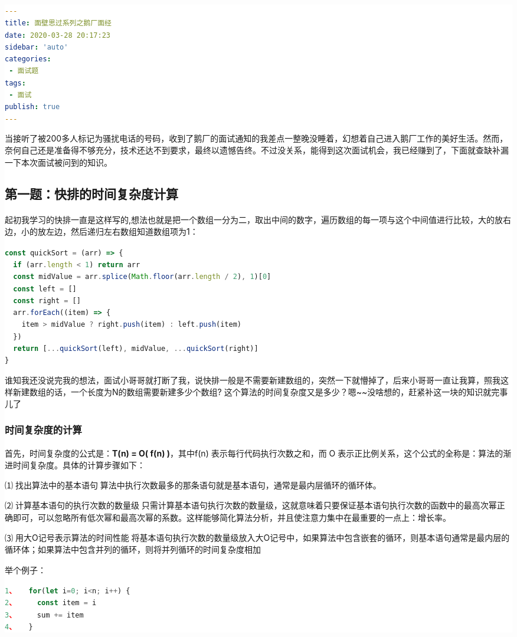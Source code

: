 ```yaml
--- 
title: 面壁思过系列之鹅厂面经
date: 2020-03-28 20:17:23
sidebar: 'auto'
categories: 
 - 面试题
tags: 
 - 面试
publish: true
---
```


当接听了被200多人标记为骚扰电话的号码，收到了鹅厂的面试通知的我差点一整晚没睡着，幻想着自己进入鹅厂工作的美好生活。然而，奈何自己还是准备得不够充分，技术还达不到要求，最终以遗憾告终。不过没关系，能得到这次面试机会，我已经赚到了，下面就查缺补漏一下本次面试被问到的知识。

## 第一题：快排的时间复杂度计算

起初我学习的快排一直是这样写的,想法也就是把一个数组一分为二，取出中间的数字，遍历数组的每一项与这个中间值进行比较，大的放右边，小的放左边，然后递归左右数组知道数组项为1：

```js
const quickSort = (arr) => {
  if (arr.length < 1) return arr
  const midValue = arr.splice(Math.floor(arr.length / 2), 1)[0]
  const left = []
  const right = []
  arr.forEach((item) => {
    item > midValue ? right.push(item) : left.push(item)
  })
  return [...quickSort(left), midValue, ...quickSort(right)]
}
```

谁知我还没说完我的想法，面试小哥哥就打断了我，说快排一般是不需要新建数组的，突然一下就懵掉了，后来小哥哥一直让我算，照我这样新建数组的话，一个长度为N的数组需要新建多少个数组? 这个算法的时间复杂度又是多少？嗯~~没啥想的，赶紧补这一块的知识就完事儿了

### 时间复杂度的计算

首先，时间复杂度的公式是：**T(n) = O( f(n) )**，其中f(n) 表示每行代码执行次数之和，而 O 表示正比例关系，这个公式的全称是：算法的渐进时间复杂度。具体的计算步骤如下：

⑴ 找出算法中的基本语句
算法中执行次数最多的那条语句就是基本语句，通常是最内层循环的循环体。

⑵ 计算基本语句的执行次数的数量级
只需计算基本语句执行次数的数量级，这就意味着只要保证基本语句执行次数的函数中的最高次幂正确即可，可以忽略所有低次幂和最高次幂的系数。这样能够简化算法分析，并且使注意力集中在最重要的一点上：增长率。

⑶ 用大Ο记号表示算法的时间性能
将基本语句执行次数的数量级放入大Ο记号中，如果算法中包含嵌套的循环，则基本语句通常是最内层的循环体；如果算法中包含并列的循环，则将并列循环的时间复杂度相加

举个例子：

```js
1、   for(let i=0; i<n; i++) {
2、     const item = i
3、     sum += item
4、   }
```
